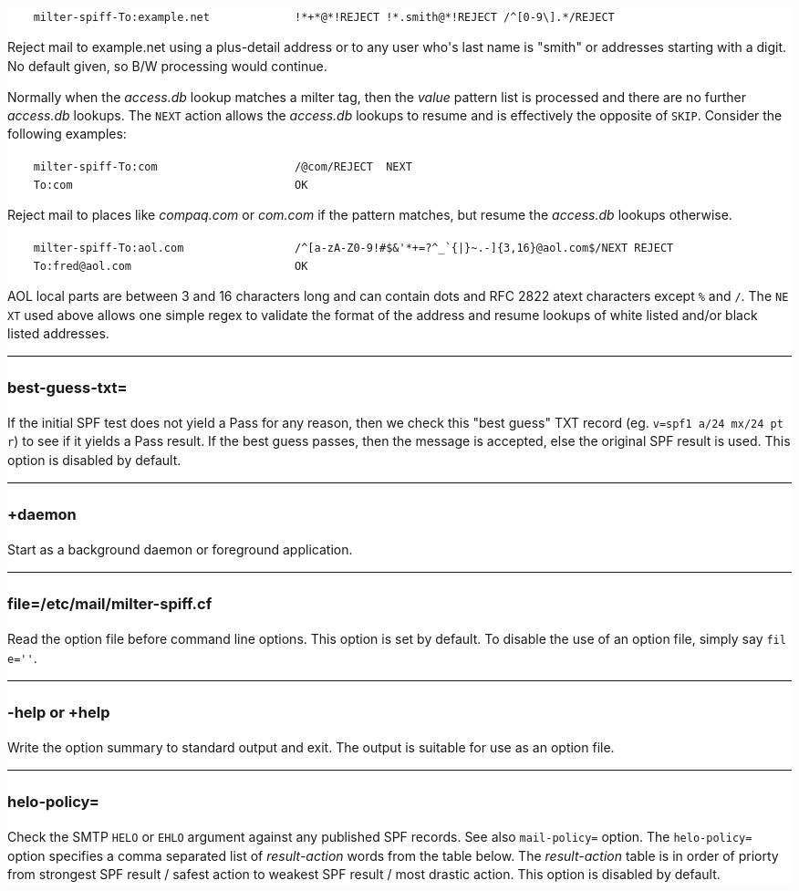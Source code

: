         milter-spiff-To:example.net             !*+*@*!REJECT !*.smith@*!REJECT /^[0-9\].*/REJECT

Reject mail to example.net using a plus-detail address or to any user who's last name is "smith" or addresses starting with a digit.  No default given, so B/W processing would continue.

Normally when the _access.db_ lookup matches a milter tag, then the _value_ pattern list is processed and there are no further _access.db_ lookups.  The `NEXT` action allows the _access.db_ lookups to resume and is effectively the opposite of `SKIP`.  Consider the following examples:

        milter-spiff-To:com                     /@com/REJECT  NEXT
        To:com                                  OK

Reject mail to places like _compaq.com_ or _com.com_ if the pattern matches, but resume the _access.db_ lookups otherwise.

        milter-spiff-To:aol.com                 /^[a-zA-Z0-9!#$&'*+=?^_`{|}~.-]{3,16}@aol.com$/NEXT REJECT
        To:fred@aol.com                         OK

AOL local parts are between 3 and 16 characters long and can contain dots and RFC 2822 atext characters except `%` and `/`.  The `NEXT` used above allows one simple regex to validate the format of the address and resume lookups of white listed and/or black listed addresses.


- - -
### best-guess-txt=

If the initial SPF test does not yield a Pass for any reason, then we check this "best guess" TXT record (eg. `v=spf1 a/24 mx/24 ptr`) to see if it yields a Pass result.  If the best guess passes, then the message is accepted, else the original SPF result is used.  This option is disabled by default.


- - -
### +daemon

Start as a background daemon or foreground application.


- - -
### file=/etc/mail/milter-spiff.cf

Read the option file before command line options.  This option is set by default.  To disable the use of an option file, simply say `file=''`.


- - -
### -help or +help

Write the option summary to standard output and exit.  The output is suitable for use as an option file.


- - -
### helo-policy=

Check the SMTP `HELO` or `EHLO` argument against any published SPF records.  See also `mail-policy=` option.  The `helo-policy=` option specifies a comma separated list of _result-action_ words from the table below.  The _result-action_ table is in order of priorty from strongest SPF result / safest action to weakest SPF result / most drastic action.  This option is disabled by default.
